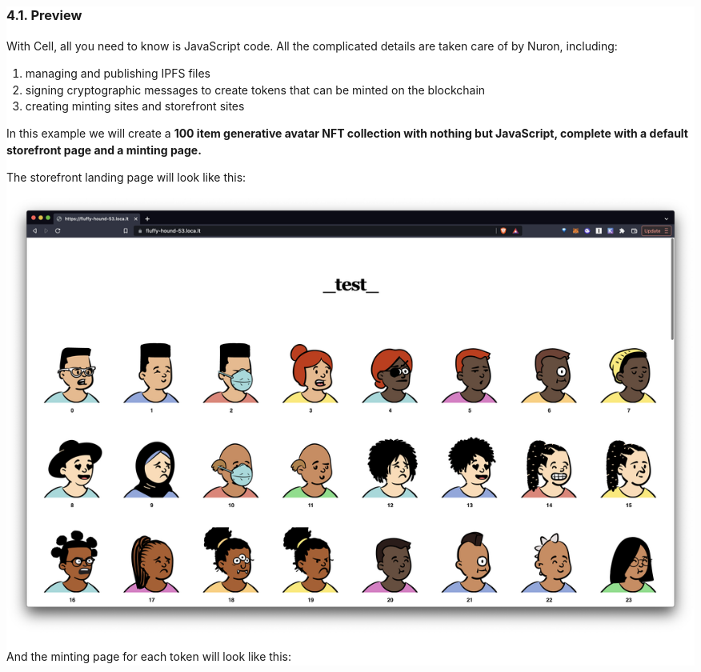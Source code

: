 ### 4.1. Preview

With Cell, all you need to know is JavaScript code. All the complicated details are taken care of by Nuron, including:

1. managing and publishing IPFS files
2. signing cryptographic messages to create tokens that can be minted on the blockchain
3. creating minting sites and storefront sites

In this example we will create a **100 item generative avatar NFT collection with nothing but JavaScript, complete with a default storefront page and a minting page.** 

The storefront landing page will look like this:

![cellstore.png](cellstore.png)

And the minting page for each token will look like this:

